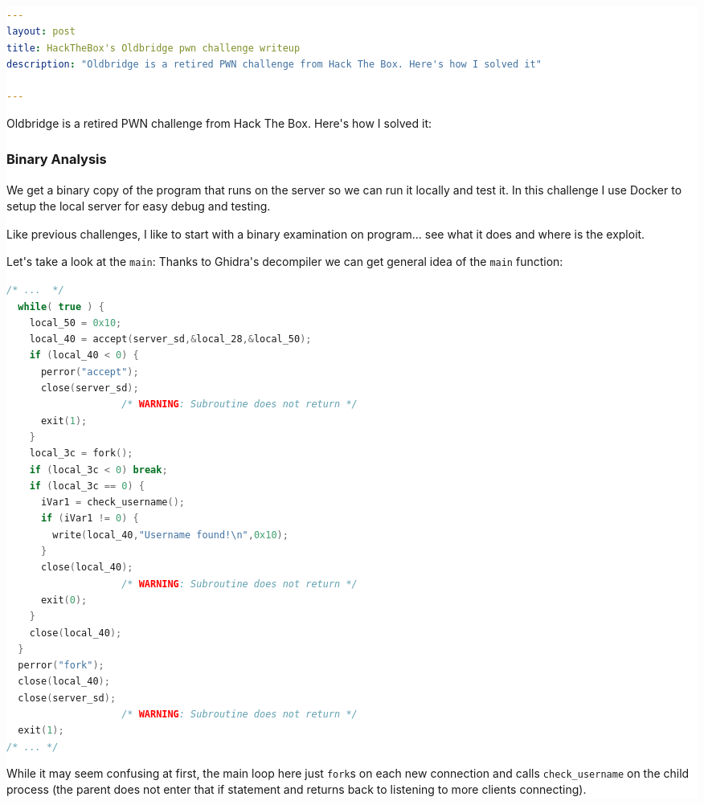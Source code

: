 ```yaml
---
layout: post
title: HackTheBox's Oldbridge pwn challenge writeup 
description: "Oldbridge is a retired PWN challenge from Hack The Box. Here's how I solved it"

---
```


Oldbridge is a retired PWN challenge from Hack The Box. Here's how I solved it:

### Binary Analysis
We get a binary copy of the program that runs on the server so we can run it locally and test it.
In this challenge I use Docker to setup the local server for easy debug and testing.

Like previous challenges, I like to start with a binary examination on program... see what it does and where is the exploit.

Let's take a look at the `main`:
Thanks to Ghidra's decompiler we can get general idea of the `main` function:
```c
/* ...  */
  while( true ) {
    local_50 = 0x10;
    local_40 = accept(server_sd,&local_28,&local_50);
    if (local_40 < 0) {
      perror("accept");
      close(server_sd);
                    /* WARNING: Subroutine does not return */
      exit(1);
    }
    local_3c = fork();
    if (local_3c < 0) break;
    if (local_3c == 0) {
      iVar1 = check_username();
      if (iVar1 != 0) {
        write(local_40,"Username found!\n",0x10);
      }
      close(local_40);
                    /* WARNING: Subroutine does not return */
      exit(0);
    }
    close(local_40);
  }
  perror("fork");
  close(local_40);
  close(server_sd);
                    /* WARNING: Subroutine does not return */
  exit(1);
/* ... */
```

While it may seem confusing at first, the main loop here just `fork`s on each new connection and calls `check_username` on the child process (the parent does not enter that if statement and returns back to listening to more clients connecting).
